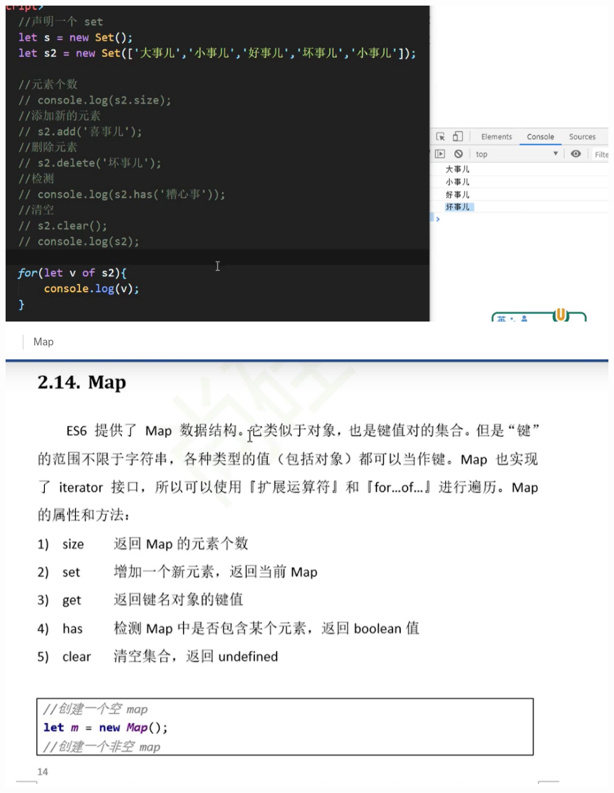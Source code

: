 ![image-20210128162833867](.\随笔img\image-20210128162833867.png)

> Map

![image-20210128163559310](.\随笔img\image-20210128163559310.png)
